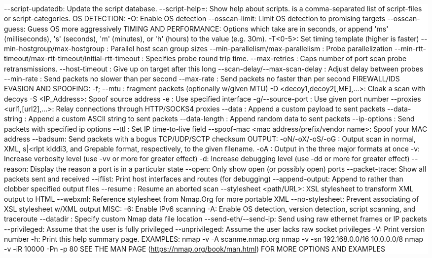   --script-updatedb: Update the script database.
  --script-help=<Lua scripts>: Show help about scripts.
           <Lua scripts> is a comma-separated list of script-files or
           script-categories.
OS DETECTION:
  -O: Enable OS detection
  --osscan-limit: Limit OS detection to promising targets
  --osscan-guess: Guess OS more aggressively
TIMING AND PERFORMANCE:
  Options which take <time> are in seconds, or append 'ms' (milliseconds),
  's' (seconds), 'm' (minutes), or 'h' (hours) to the value (e.g. 30m).
  -T<0-5>: Set timing template (higher is faster)
  --min-hostgroup/max-hostgroup <size>: Parallel host scan group sizes
  --min-parallelism/max-parallelism <numprobes>: Probe parallelization
  --min-rtt-timeout/max-rtt-timeout/initial-rtt-timeout <time>: Specifies
      probe round trip time.
  --max-retries <tries>: Caps number of port scan probe retransmissions.
  --host-timeout <time>: Give up on target after this long
  --scan-delay/--max-scan-delay <time>: Adjust delay between probes
  --min-rate <number>: Send packets no slower than <number> per second
  --max-rate <number>: Send packets no faster than <number> per second
FIREWALL/IDS EVASION AND SPOOFING:
  -f; --mtu <val>: fragment packets (optionally w/given MTU)
  -D <decoy1,decoy2[,ME],...>: Cloak a scan with decoys
  -S <IP_Address>: Spoof source address
  -e <iface>: Use specified interface
  -g/--source-port <portnum>: Use given port number
  --proxies <url1,[url2],...>: Relay connections through HTTP/SOCKS4 proxies
  --data <hex string>: Append a custom payload to sent packets
  --data-string <string>: Append a custom ASCII string to sent packets
  --data-length <num>: Append random data to sent packets
  --ip-options <options>: Send packets with specified ip options
  --ttl <val>: Set IP time-to-live field
  --spoof-mac <mac address/prefix/vendor name>: Spoof your MAC address
  --badsum: Send packets with a bogus TCP/UDP/SCTP checksum
OUTPUT:
  -oN/-oX/-oS/-oG <file>: Output scan in normal, XML, s|<rIpt kIddi3,
     and Grepable format, respectively, to the given filename.
  -oA <basename>: Output in the three major formats at once
  -v: Increase verbosity level (use -vv or more for greater effect)
  -d: Increase debugging level (use -dd or more for greater effect)
  --reason: Display the reason a port is in a particular state
  --open: Only show open (or possibly open) ports
  --packet-trace: Show all packets sent and received
  --iflist: Print host interfaces and routes (for debugging)
  --append-output: Append to rather than clobber specified output files
  --resume <filename>: Resume an aborted scan
  --stylesheet <path/URL>: XSL stylesheet to transform XML output to HTML
  --webxml: Reference stylesheet from Nmap.Org for more portable XML
  --no-stylesheet: Prevent associating of XSL stylesheet w/XML output
MISC:
  -6: Enable IPv6 scanning
  -A: Enable OS detection, version detection, script scanning, and traceroute
  --datadir <dirname>: Specify custom Nmap data file location
  --send-eth/--send-ip: Send using raw ethernet frames or IP packets
  --privileged: Assume that the user is fully privileged
  --unprivileged: Assume the user lacks raw socket privileges
  -V: Print version number
  -h: Print this help summary page.
EXAMPLES:
  nmap -v -A scanme.nmap.org
  nmap -v -sn 192.168.0.0/16 10.0.0.0/8
  nmap -v -iR 10000 -Pn -p 80
SEE THE MAN PAGE (https://nmap.org/book/man.html) FOR MORE OPTIONS AND EXAMPLES